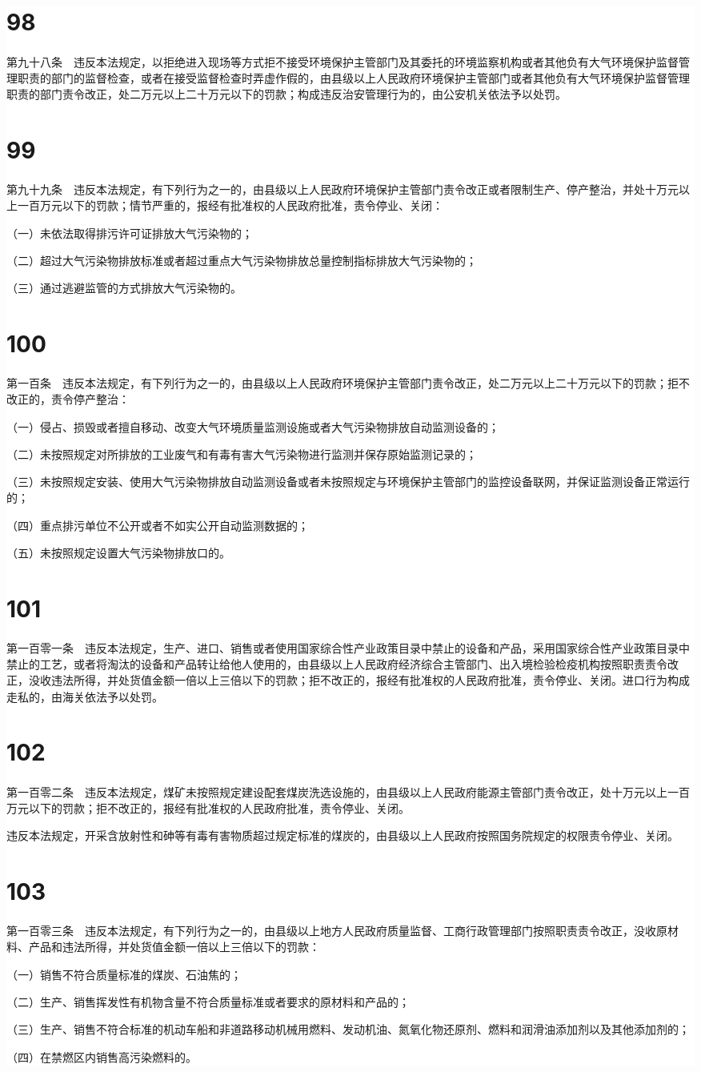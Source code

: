 # 98

第九十八条　违反本法规定，以拒绝进入现场等方式拒不接受环境保护主管部门及其委托的环境监察机构或者其他负有大气环境保护监督管理职责的部门的监督检查，或者在接受监督检查时弄虚作假的，由县级以上人民政府环境保护主管部门或者其他负有大气环境保护监督管理职责的部门责令改正，处二万元以上二十万元以下的罚款；构成违反治安管理行为的，由公安机关依法予以处罚。

# 99

第九十九条　违反本法规定，有下列行为之一的，由县级以上人民政府环境保护主管部门责令改正或者限制生产、停产整治，并处十万元以上一百万元以下的罚款；情节严重的，报经有批准权的人民政府批准，责令停业、关闭：

（一）未依法取得排污许可证排放大气污染物的；

（二）超过大气污染物排放标准或者超过重点大气污染物排放总量控制指标排放大气污染物的；

（三）通过逃避监管的方式排放大气污染物的。

# 100

第一百条　违反本法规定，有下列行为之一的，由县级以上人民政府环境保护主管部门责令改正，处二万元以上二十万元以下的罚款；拒不改正的，责令停产整治：

（一）侵占、损毁或者擅自移动、改变大气环境质量监测设施或者大气污染物排放自动监测设备的；

（二）未按照规定对所排放的工业废气和有毒有害大气污染物进行监测并保存原始监测记录的；

（三）未按照规定安装、使用大气污染物排放自动监测设备或者未按照规定与环境保护主管部门的监控设备联网，并保证监测设备正常运行的；

（四）重点排污单位不公开或者不如实公开自动监测数据的；

（五）未按照规定设置大气污染物排放口的。

# 101

第一百零一条　违反本法规定，生产、进口、销售或者使用国家综合性产业政策目录中禁止的设备和产品，采用国家综合性产业政策目录中禁止的工艺，或者将淘汰的设备和产品转让给他人使用的，由县级以上人民政府经济综合主管部门、出入境检验检疫机构按照职责责令改正，没收违法所得，并处货值金额一倍以上三倍以下的罚款；拒不改正的，报经有批准权的人民政府批准，责令停业、关闭。进口行为构成走私的，由海关依法予以处罚。

# 102

第一百零二条　违反本法规定，煤矿未按照规定建设配套煤炭洗选设施的，由县级以上人民政府能源主管部门责令改正，处十万元以上一百万元以下的罚款；拒不改正的，报经有批准权的人民政府批准，责令停业、关闭。

违反本法规定，开采含放射性和砷等有毒有害物质超过规定标准的煤炭的，由县级以上人民政府按照国务院规定的权限责令停业、关闭。

# 103

第一百零三条　违反本法规定，有下列行为之一的，由县级以上地方人民政府质量监督、工商行政管理部门按照职责责令改正，没收原材料、产品和违法所得，并处货值金额一倍以上三倍以下的罚款：

（一）销售不符合质量标准的煤炭、石油焦的；

（二）生产、销售挥发性有机物含量不符合质量标准或者要求的原材料和产品的；

（三）生产、销售不符合标准的机动车船和非道路移动机械用燃料、发动机油、氮氧化物还原剂、燃料和润滑油添加剂以及其他添加剂的；

（四）在禁燃区内销售高污染燃料的。
